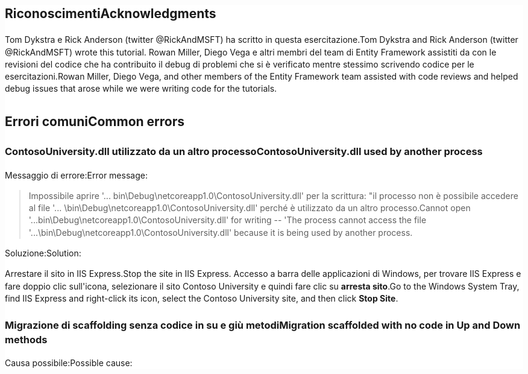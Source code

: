## <a name="acknowledgments"></a><span data-ttu-id="5d273-221">Riconoscimenti</span><span class="sxs-lookup"><span data-stu-id="5d273-221">Acknowledgments</span></span>

<span data-ttu-id="5d273-222">Tom Dykstra e Rick Anderson (twitter @RickAndMSFT) ha scritto in questa esercitazione.</span><span class="sxs-lookup"><span data-stu-id="5d273-222">Tom Dykstra and Rick Anderson (twitter @RickAndMSFT) wrote this tutorial.</span></span> <span data-ttu-id="5d273-223">Rowan Miller, Diego Vega e altri membri del team di Entity Framework assistiti da con le revisioni del codice che ha contribuito il debug di problemi che si è verificato mentre stessimo scrivendo codice per le esercitazioni.</span><span class="sxs-lookup"><span data-stu-id="5d273-223">Rowan Miller, Diego Vega, and other members of the Entity Framework team assisted with code reviews and helped debug issues that arose while we were writing code for the tutorials.</span></span>

## <a name="common-errors"></a><span data-ttu-id="5d273-224">Errori comuni</span><span class="sxs-lookup"><span data-stu-id="5d273-224">Common errors</span></span>  

### <a name="contosouniversitydll-used-by-another-process"></a><span data-ttu-id="5d273-225">ContosoUniversity.dll utilizzato da un altro processo</span><span class="sxs-lookup"><span data-stu-id="5d273-225">ContosoUniversity.dll used by another process</span></span>

<span data-ttu-id="5d273-226">Messaggio di errore:</span><span class="sxs-lookup"><span data-stu-id="5d273-226">Error message:</span></span>

> <span data-ttu-id="5d273-227">Impossibile aprire '... bin\Debug\netcoreapp1.0\ContosoUniversity.dll' per la scrittura: "il processo non è possibile accedere al file '... \bin\Debug\netcoreapp1.0\ContosoUniversity.dll' perché è utilizzato da un altro processo.</span><span class="sxs-lookup"><span data-stu-id="5d273-227">Cannot open '...bin\Debug\netcoreapp1.0\ContosoUniversity.dll' for writing -- 'The process cannot access the file '...\bin\Debug\netcoreapp1.0\ContosoUniversity.dll' because it is being used by another process.</span></span>

<span data-ttu-id="5d273-228">Soluzione:</span><span class="sxs-lookup"><span data-stu-id="5d273-228">Solution:</span></span>

<span data-ttu-id="5d273-229">Arrestare il sito in IIS Express.</span><span class="sxs-lookup"><span data-stu-id="5d273-229">Stop the site in IIS Express.</span></span> <span data-ttu-id="5d273-230">Accesso a barra delle applicazioni di Windows, per trovare IIS Express e fare doppio clic sull'icona, selezionare il sito Contoso University e quindi fare clic su **arresta sito**.</span><span class="sxs-lookup"><span data-stu-id="5d273-230">Go to the Windows System Tray, find IIS Express and right-click its icon, select the Contoso University site, and then click **Stop Site**.</span></span>

### <a name="migration-scaffolded-with-no-code-in-up-and-down-methods"></a><span data-ttu-id="5d273-231">Migrazione di scaffolding senza codice in su e giù metodi</span><span class="sxs-lookup"><span data-stu-id="5d273-231">Migration scaffolded with no code in Up and Down methods</span></span>

<span data-ttu-id="5d273-232">Causa possibile:</span><span class="sxs-lookup"><span data-stu-id="5d273-232">Possible cause:</span></span>
